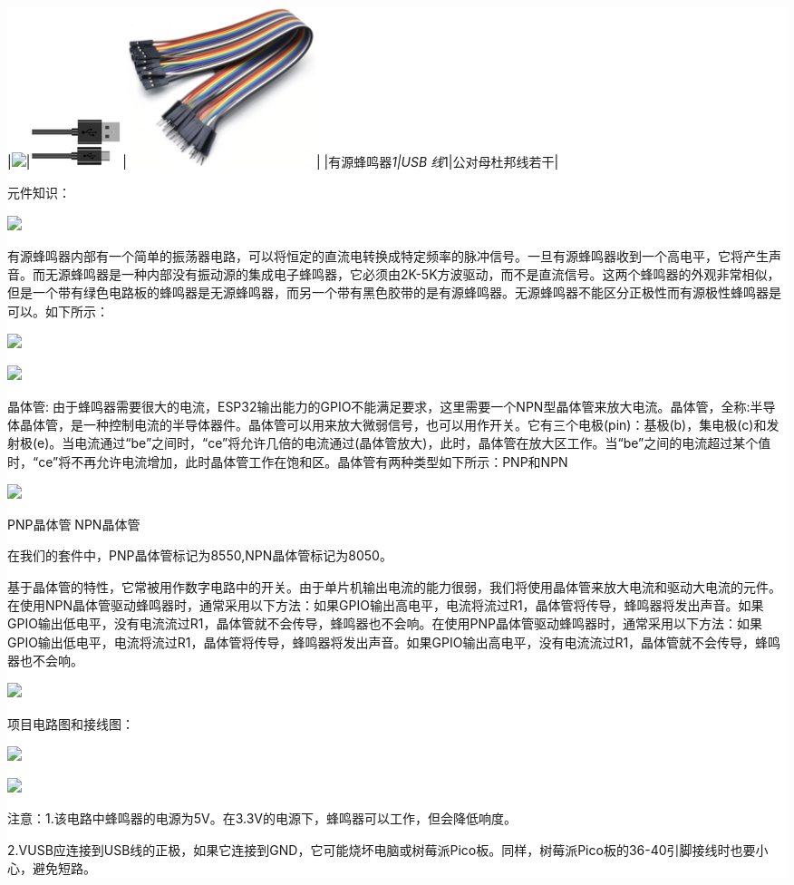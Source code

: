 |![](media/4b4f653a76a82a3b413855493cc58fba.png)|![](media/b08ceab591a290805836f21bc11ab107.png)|![](media/dd891933d3bc5d4ba7be86a428e82108.png)|
|有源蜂鸣器*1|USB 线*1|公对母杜邦线若干|

元件知识：

![](media/ce75e9ae9489ba74e9d6312f04f24c7a.png)

有源蜂鸣器内部有一个简单的振荡器电路，可以将恒定的直流电转换成特定频率的脉冲信号。一旦有源蜂鸣器收到一个高电平，它将产生声音。而无源蜂鸣器是一种内部没有振动源的集成电子蜂鸣器，它必须由2K-5K方波驱动，而不是直流信号。这两个蜂鸣器的外观非常相似，但是一个带有绿色电路板的蜂鸣器是无源蜂鸣器，而另一个带有黑色胶带的是有源蜂鸣器。无源蜂鸣器不能区分正极性而有源极性蜂鸣器是可以。如下所示：

![](media/da420ccf4f666bfe09855faf3f8d8a7e.png)

![](media/9ab8162cf6d998b145c6fdb31ee9733f.png)

晶体管:
由于蜂鸣器需要很大的电流，ESP32输出能力的GPIO不能满足要求，这里需要一个NPN型晶体管来放大电流。晶体管，全称:半导体晶体管，是一种控制电流的半导体器件。晶体管可以用来放大微弱信号，也可以用作开关。它有三个电极(pin)：基极(b)，集电极(c)和发射极(e)。当电流通过“be”之间时，“ce”将允许几倍的电流通过(晶体管放大)，此时，晶体管在放大区工作。当“be”之间的电流超过某个值时，“ce”将不再允许电流增加，此时晶体管工作在饱和区。晶体管有两种类型如下所示：PNP和NPN

![](media/631232f1c8b8cd8e1f2369acad5bbd12.png)

PNP晶体管 NPN晶体管

在我们的套件中，PNP晶体管标记为8550,NPN晶体管标记为8050。

基于晶体管的特性，它常被用作数字电路中的开关。由于单片机输出电流的能力很弱，我们将使用晶体管来放大电流和驱动大电流的元件。在使用NPN晶体管驱动蜂鸣器时，通常采用以下方法：如果GPIO输出高电平，电流将流过R1，晶体管将传导，蜂鸣器将发出声音。如果GPIO输出低电平，没有电流流过R1，晶体管就不会传导，蜂鸣器也不会响。在使用PNP晶体管驱动蜂鸣器时，通常采用以下方法：如果GPIO输出低电平，电流将流过R1，晶体管将传导，蜂鸣器将发出声音。如果GPIO输出高电平，没有电流流过R1，晶体管就不会传导，蜂鸣器也不会响。

![](media/a7df0918f741543d7867cb6ba5b19248.png)

项目电路图和接线图：

![](media/8b84654a0f04d7e4c5f9c2f2923e577b.png)

![](media/6e607b53416c90c3573d3f890f8a5ed0.png)

注意：1.该电路中蜂鸣器的电源为5V。在3.3V的电源下，蜂鸣器可以工作，但会降低响度。

2.VUSB应连接到USB线的正极，如果它连接到GND，它可能烧坏电脑或树莓派Pico板。同样，树莓派Pico板的36-40引脚接线时也要小心，避免短路。
